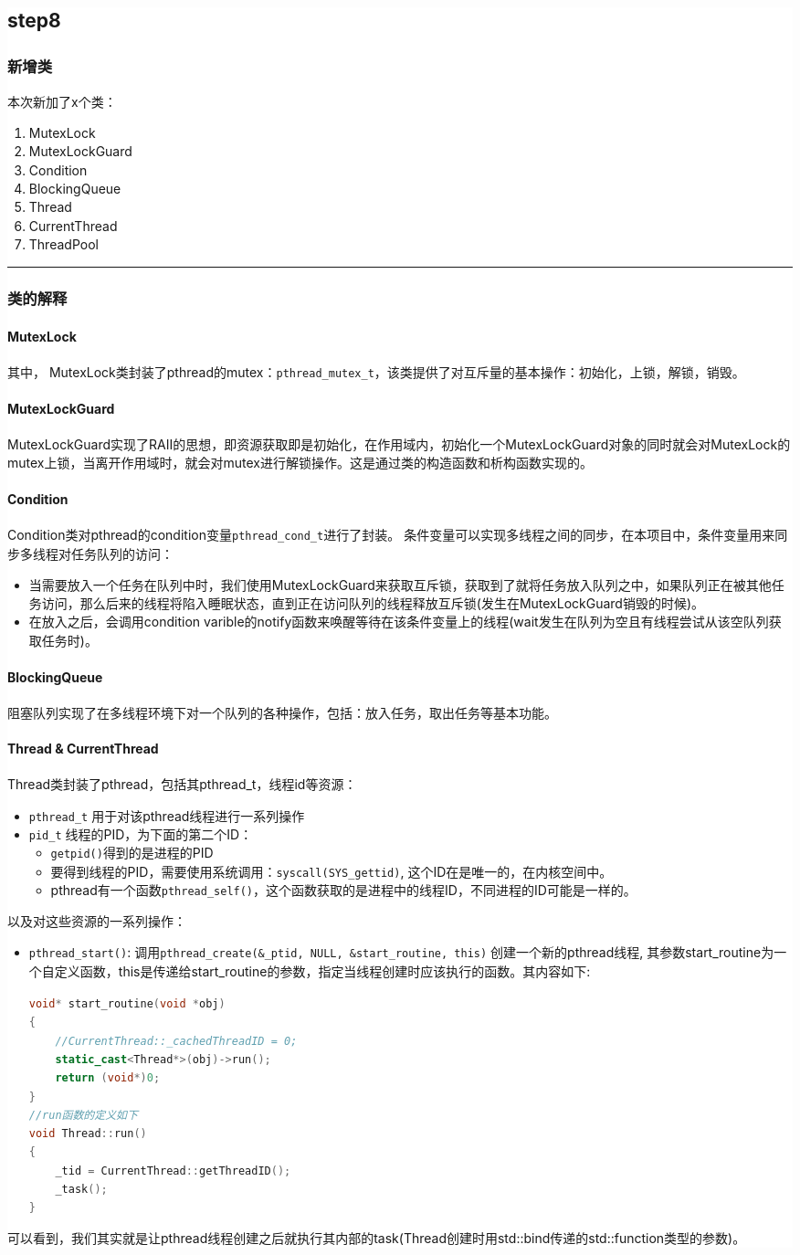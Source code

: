 ## step8

### 新增类
本次新加了x个类：

1. MutexLock
2. MutexLockGuard
3. Condition
4. BlockingQueue
4. Thread
1. CurrentThread
5. ThreadPool
---

### 类的解释

#### MutexLock
其中， MutexLock类封装了pthread的mutex：`pthread_mutex_t`，该类提供了对互斥量的基本操作：初始化，上锁，解锁，销毁。

#### MutexLockGuard
MutexLockGuard实现了RAII的思想，即资源获取即是初始化，在作用域内，初始化一个MutexLockGuard对象的同时就会对MutexLock的mutex上锁，当离开作用域时，就会对mutex进行解锁操作。这是通过类的构造函数和析构函数实现的。

#### Condition
Condition类对pthread的condition变量`pthread_cond_t`进行了封装。 条件变量可以实现多线程之间的同步，在本项目中，条件变量用来同步多线程对任务队列的访问：
- 当需要放入一个任务在队列中时，我们使用MutexLockGuard来获取互斥锁，获取到了就将任务放入队列之中，如果队列正在被其他任务访问，那么后来的线程将陷入睡眠状态，直到正在访问队列的线程释放互斥锁(发生在MutexLockGuard销毁的时候)。
- 在放入之后，会调用condition varible的notify函数来唤醒等待在该条件变量上的线程(wait发生在队列为空且有线程尝试从该空队列获取任务时)。

#### BlockingQueue

阻塞队列实现了在多线程环境下对一个队列的各种操作，包括：放入任务，取出任务等基本功能。

#### Thread & CurrentThread

Thread类封装了pthread，包括其pthread_t，线程id等资源：

- `pthread_t` 用于对该pthread线程进行一系列操作
- `pid_t` 线程的PID，为下面的第二个ID：
  - `getpid()`得到的是进程的PID
  - 要得到线程的PID，需要使用系统调用：`syscall(SYS_gettid)`, 这个ID在是唯一的，在内核空间中。
  - pthread有一个函数`pthread_self()`，这个函数获取的是进程中的线程ID，不同进程的ID可能是一样的。

以及对这些资源的一系列操作：

- `pthread_start()`: 调用`pthread_create(&_ptid, NULL, &start_routine, this)` 创建一个新的pthread线程, 其参数start_routine为一个自定义函数，this是传递给start_routine的参数，指定当线程创建时应该执行的函数。其内容如下:
    ```c++
    void* start_routine(void *obj)
    {
        //CurrentThread::_cachedThreadID = 0;
        static_cast<Thread*>(obj)->run();
        return (void*)0;
    }
    //run函数的定义如下
    void Thread::run()
    {
        _tid = CurrentThread::getThreadID();
        _task();
    }
    ```
可以看到，我们其实就是让pthread线程创建之后就执行其内部的task(Thread创建时用std::bind传递的std::function类型的参数)。
